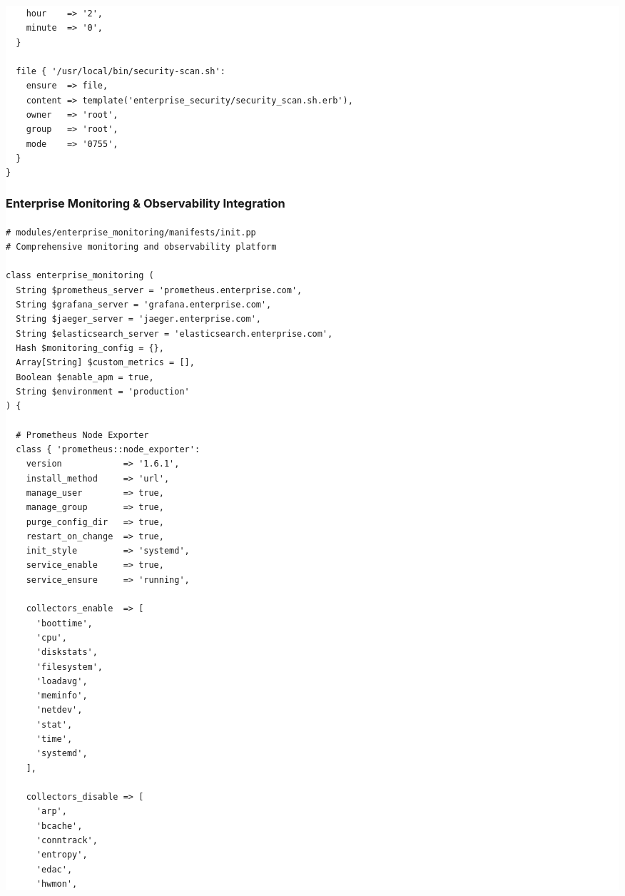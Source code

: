 ```puppet
    hour    => '2',
    minute  => '0',
  }

  file { '/usr/local/bin/security-scan.sh':
    ensure  => file,
    content => template('enterprise_security/security_scan.sh.erb'),
    owner   => 'root',
    group   => 'root',
    mode    => '0755',
  }
}
```

### Enterprise Monitoring & Observability Integration

```puppet
# modules/enterprise_monitoring/manifests/init.pp
# Comprehensive monitoring and observability platform

class enterprise_monitoring (
  String $prometheus_server = 'prometheus.enterprise.com',
  String $grafana_server = 'grafana.enterprise.com',
  String $jaeger_server = 'jaeger.enterprise.com',
  String $elasticsearch_server = 'elasticsearch.enterprise.com',
  Hash $monitoring_config = {},
  Array[String] $custom_metrics = [],
  Boolean $enable_apm = true,
  String $environment = 'production'
) {

  # Prometheus Node Exporter
  class { 'prometheus::node_exporter':
    version            => '1.6.1',
    install_method     => 'url',
    manage_user        => true,
    manage_group       => true,
    purge_config_dir   => true,
    restart_on_change  => true,
    init_style         => 'systemd',
    service_enable     => true,
    service_ensure     => 'running',

    collectors_enable  => [
      'boottime',
      'cpu',
      'diskstats',
      'filesystem',
      'loadavg',
      'meminfo',
      'netdev',
      'stat',
      'time',
      'systemd',
    ],

    collectors_disable => [
      'arp',
      'bcache',
      'conntrack',
      'entropy',
      'edac',
      'hwmon',
```
